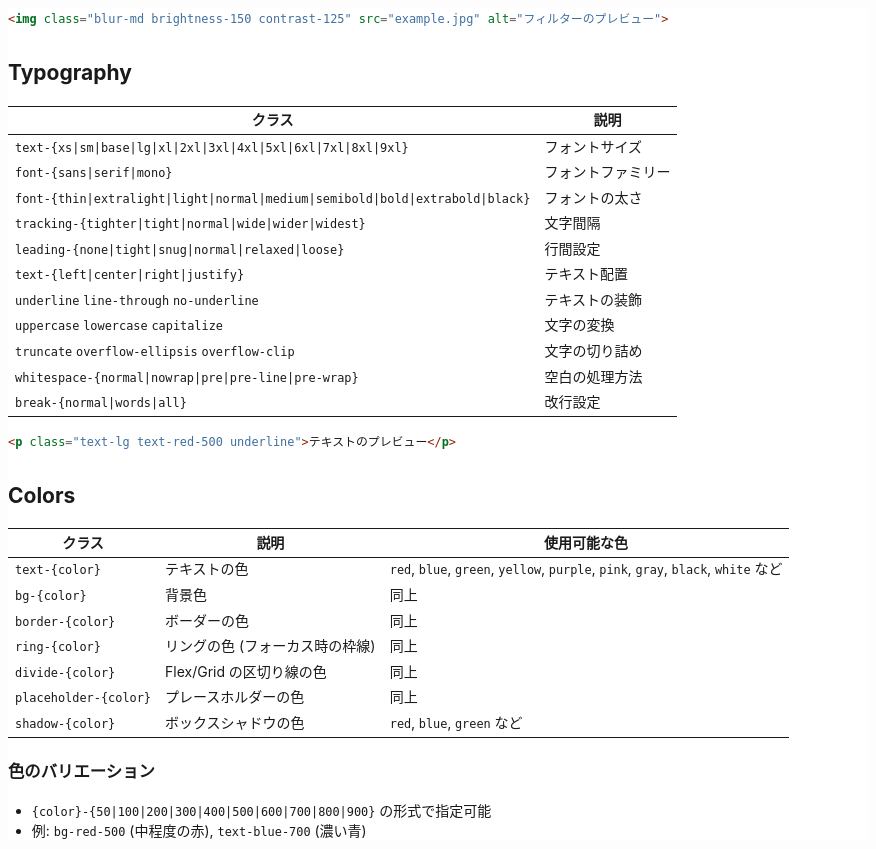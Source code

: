 ```html
<img class="blur-md brightness-150 contrast-125" src="example.jpg" alt="フィルターのプレビュー">
```

## Typography

| クラス | 説明 |
|--------|------|
| `text-{xs\|sm\|base\|lg\|xl\|2xl\|3xl\|4xl\|5xl\|6xl\|7xl\|8xl\|9xl}` | フォントサイズ |
| `font-{sans\|serif\|mono}` | フォントファミリー |
| `font-{thin\|extralight\|light\|normal\|medium\|semibold\|bold\|extrabold\|black}` | フォントの太さ |
| `tracking-{tighter\|tight\|normal\|wide\|wider\|widest}` | 文字間隔 |
| `leading-{none\|tight\|snug\|normal\|relaxed\|loose}` | 行間設定 |
| `text-{left\|center\|right\|justify}` | テキスト配置 |
| `underline` `line-through` `no-underline` | テキストの装飾 |
| `uppercase` `lowercase` `capitalize` | 文字の変換 |
| `truncate` `overflow-ellipsis` `overflow-clip` | 文字の切り詰め |
| `whitespace-{normal\|nowrap\|pre\|pre-line\|pre-wrap}` | 空白の処理方法 |
| `break-{normal\|words\|all}` | 改行設定 |

```html
<p class="text-lg text-red-500 underline">テキストのプレビュー</p>
```

## Colors

| クラス | 説明 | 使用可能な色 |
|--------|------|--------------|
| `text-{color}` | テキストの色 | `red`, `blue`, `green`, `yellow`, `purple`, `pink`, `gray`, `black`, `white` など |
| `bg-{color}` | 背景色 | 同上 |
| `border-{color}` | ボーダーの色 | 同上 |
| `ring-{color}` | リングの色 (フォーカス時の枠線) | 同上 |
| `divide-{color}` | Flex/Grid の区切り線の色 | 同上 |
| `placeholder-{color}` | プレースホルダーの色 | 同上 |
| `shadow-{color}` | ボックスシャドウの色 | `red`, `blue`, `green` など |

### 色のバリエーション

- `{color}-{50|100|200|300|400|500|600|700|800|900}` の形式で指定可能
- 例: `bg-red-500` (中程度の赤), `text-blue-700` (濃い青)

